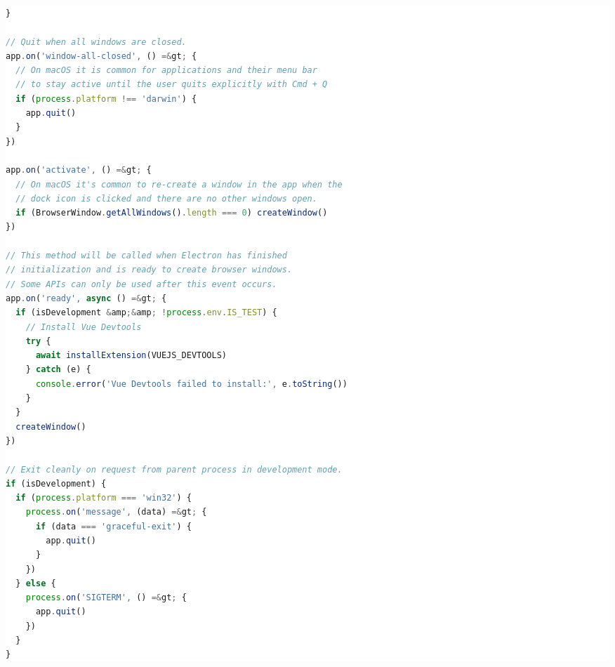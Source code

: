```js
}

// Quit when all windows are closed.
app.on('window-all-closed', () =&gt; {
  // On macOS it is common for applications and their menu bar
  // to stay active until the user quits explicitly with Cmd + Q
  if (process.platform !== 'darwin') {
    app.quit()
  }
})

app.on('activate', () =&gt; {
  // On macOS it's common to re-create a window in the app when the
  // dock icon is clicked and there are no other windows open.
  if (BrowserWindow.getAllWindows().length === 0) createWindow()
})

// This method will be called when Electron has finished
// initialization and is ready to create browser windows.
// Some APIs can only be used after this event occurs.
app.on('ready', async () =&gt; {
  if (isDevelopment &amp;&amp; !process.env.IS_TEST) {
    // Install Vue Devtools
    try {
      await installExtension(VUEJS_DEVTOOLS)
    } catch (e) {
      console.error('Vue Devtools failed to install:', e.toString())
    }
  }
  createWindow()
})

// Exit cleanly on request from parent process in development mode.
if (isDevelopment) {
  if (process.platform === 'win32') {
    process.on('message', (data) =&gt; {
      if (data === 'graceful-exit') {
        app.quit()
      }
    })
  } else {
    process.on('SIGTERM', () =&gt; {
      app.quit()
    })
  }
}


```

